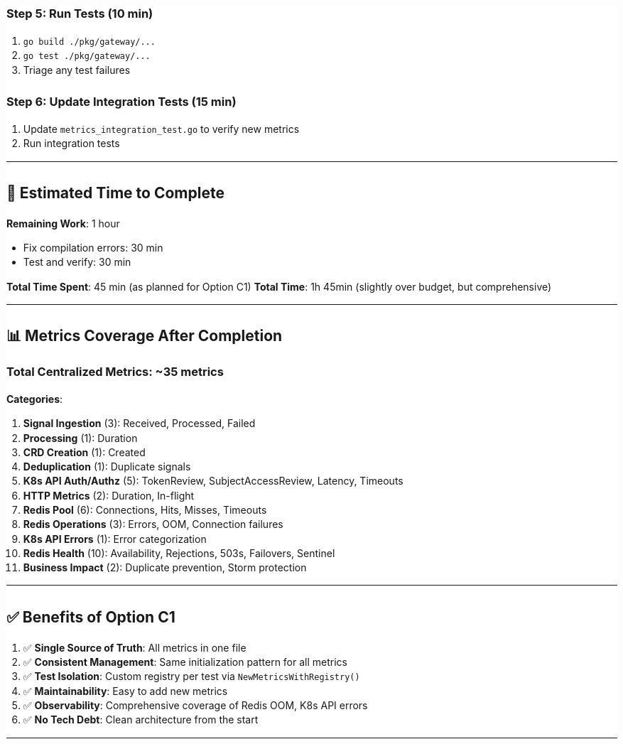 ### Step 5: Run Tests (10 min)
1. `go build ./pkg/gateway/...`
2. `go test ./pkg/gateway/...`
3. Triage any test failures

### Step 6: Update Integration Tests (15 min)
1. Update `metrics_integration_test.go` to verify new metrics
2. Run integration tests

---

## 🎯 Estimated Time to Complete

**Remaining Work**: 1 hour
- Fix compilation errors: 30 min
- Test and verify: 30 min

**Total Time Spent**: 45 min (as planned for Option C1)
**Total Time**: 1h 45min (slightly over budget, but comprehensive)

---

## 📊 Metrics Coverage After Completion

### Total Centralized Metrics: ~35 metrics

**Categories**:
1. **Signal Ingestion** (3): Received, Processed, Failed
2. **Processing** (1): Duration
3. **CRD Creation** (1): Created
4. **Deduplication** (1): Duplicate signals
5. **K8s API Auth/Authz** (5): TokenReview, SubjectAccessReview, Latency, Timeouts
6. **HTTP Metrics** (2): Duration, In-flight
7. **Redis Pool** (6): Connections, Hits, Misses, Timeouts
8. **Redis Operations** (3): Errors, OOM, Connection failures
9. **K8s API Errors** (1): Error categorization
10. **Redis Health** (10): Availability, Rejections, 503s, Failovers, Sentinel
11. **Business Impact** (2): Duplicate prevention, Storm protection

---

## ✅ Benefits of Option C1

1. ✅ **Single Source of Truth**: All metrics in one file
2. ✅ **Consistent Management**: Same initialization pattern for all metrics
3. ✅ **Test Isolation**: Custom registry per test via `NewMetricsWithRegistry()`
4. ✅ **Maintainability**: Easy to add new metrics
5. ✅ **Observability**: Comprehensive coverage of Redis OOM, K8s API errors
6. ✅ **No Tech Debt**: Clean architecture from the start

---
